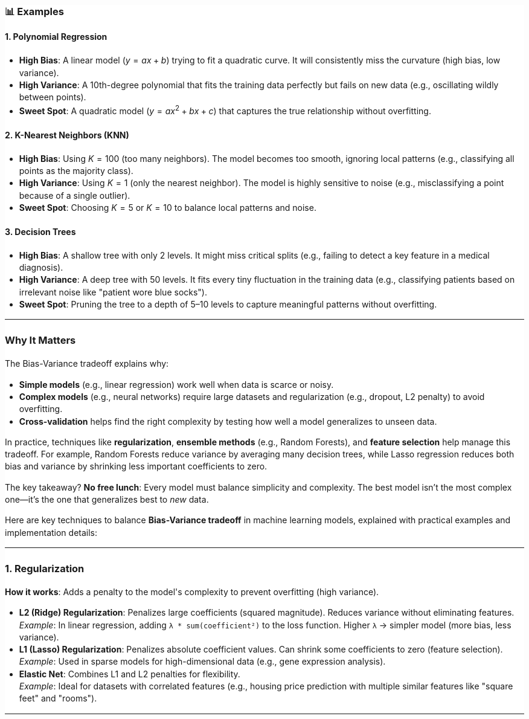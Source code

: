 
### 📊 **Examples**  
#### 1. **Polynomial Regression**  
- **High Bias**: A linear model ($y = ax + b$) trying to fit a quadratic curve. It will consistently miss the curvature (high bias, low variance).  
- **High Variance**: A 10th-degree polynomial that fits the training data perfectly but fails on new data (e.g., oscillating wildly between points).  
- **Sweet Spot**: A quadratic model ($y = ax^2 + bx + c$) that captures the true relationship without overfitting.  

#### 2. **K-Nearest Neighbors (KNN)**  
- **High Bias**: Using $K = 100$ (too many neighbors). The model becomes too smooth, ignoring local patterns (e.g., classifying all points as the majority class).  
- **High Variance**: Using $K = 1$ (only the nearest neighbor). The model is highly sensitive to noise (e.g., misclassifying a point because of a single outlier).  
- **Sweet Spot**: Choosing $K = 5$ or $K = 10$ to balance local patterns and noise.  

#### 3. **Decision Trees**  
- **High Bias**: A shallow tree with only 2 levels. It might miss critical splits (e.g., failing to detect a key feature in a medical diagnosis).  
- **High Variance**: A deep tree with 50 levels. It fits every tiny fluctuation in the training data (e.g., classifying patients based on irrelevant noise like "patient wore blue socks").  
- **Sweet Spot**: Pruning the tree to a depth of 5–10 levels to capture meaningful patterns without overfitting.  

---

###  **Why It Matters**  
The Bias-Variance tradeoff explains why:  
- **Simple models** (e.g., linear regression) work well when data is scarce or noisy.  
- **Complex models** (e.g., neural networks) require large datasets and regularization (e.g., dropout, L2 penalty) to avoid overfitting.  
- **Cross-validation** helps find the right complexity by testing how well a model generalizes to unseen data.  

In practice, techniques like **regularization**, **ensemble methods** (e.g., Random Forests), and **feature selection** help manage this tradeoff. For example, Random Forests reduce variance by averaging many decision trees, while Lasso regression reduces both bias and variance by shrinking less important coefficients to zero.  

The key takeaway? **No free lunch**: Every model must balance simplicity and complexity. The best model isn’t the most complex one—it’s the one that generalizes best to *new* data. 


Here are key techniques to balance **Bias-Variance tradeoff** in machine learning models, explained with practical examples and implementation details:

---

###  **1. Regularization**  
**How it works**: Adds a penalty to the model's complexity to prevent overfitting (high variance).  
- **L2 (Ridge) Regularization**: Penalizes large coefficients (squared magnitude). Reduces variance without eliminating features.  
  *Example*: In linear regression, adding `λ * sum(coefficient²)` to the loss function. Higher `λ` → simpler model (more bias, less variance).  
- **L1 (Lasso) Regularization**: Penalizes absolute coefficient values. Can shrink some coefficients to zero (feature selection).  
  *Example*: Used in sparse models for high-dimensional data (e.g., gene expression analysis).  
- **Elastic Net**: Combines L1 and L2 penalties for flexibility.  
  *Example*: Ideal for datasets with correlated features (e.g., housing price prediction with multiple similar features like "square feet" and "rooms").  

---